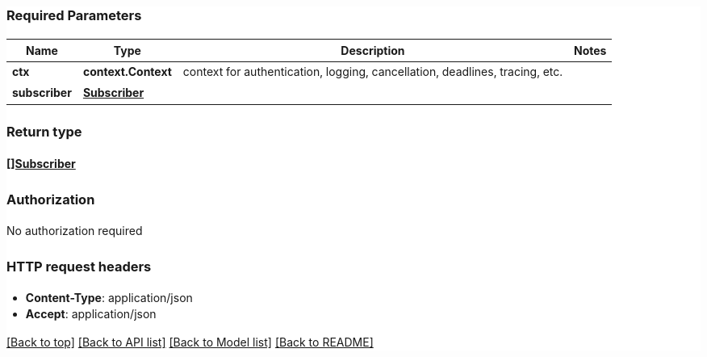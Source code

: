 ### Required Parameters


Name | Type | Description  | Notes
------------- | ------------- | ------------- | -------------
**ctx** | **context.Context** | context for authentication, logging, cancellation, deadlines, tracing, etc.
**subscriber** | [**Subscriber**](Subscriber.md)|  | 

### Return type

[**[]Subscriber**](Subscriber.md)

### Authorization

No authorization required

### HTTP request headers

- **Content-Type**: application/json
- **Accept**: application/json

[[Back to top]](#) [[Back to API list]](../README.md#documentation-for-api-endpoints)
[[Back to Model list]](../README.md#documentation-for-models)
[[Back to README]](../README.md)

